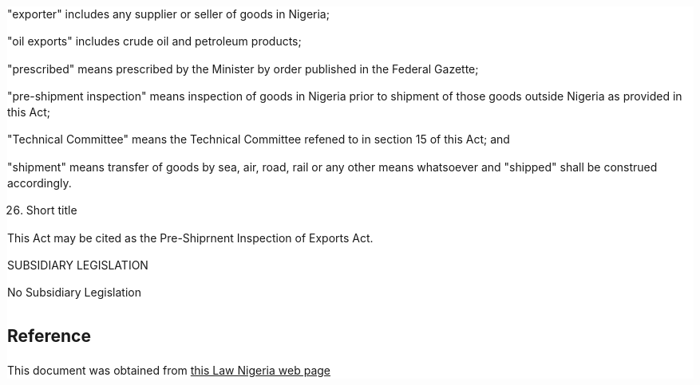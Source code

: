 "exporter" includes any supplier or seller of goods in Nigeria;

"oil exports" includes crude oil and petroleum products;

"prescribed" means prescribed by the Minister by order published in the Federal Gazette;

"pre-shipment inspection" means inspection of goods in Nigeria prior to shipment of those goods outside Nigeria as provided in this Act;

"Technical Committee" means the Technical Committee refened to in section 15 of this Act; and

"shipment" means transfer of goods by sea, air, road, rail or any other means whatsoever and "shipped" shall be construed accordingly.

26. Short title

This Act may be cited as the Pre-Shiprnent Inspection of Exports Act.

SUBSIDIARY LEGISLATION

No Subsidiary Legislation

## Reference

This document was obtained from [this Law Nigeria web page](http://www.lawnigeria.com/LFN/P/Pre-Shipment-Inspection-of-Exports-Act.php)